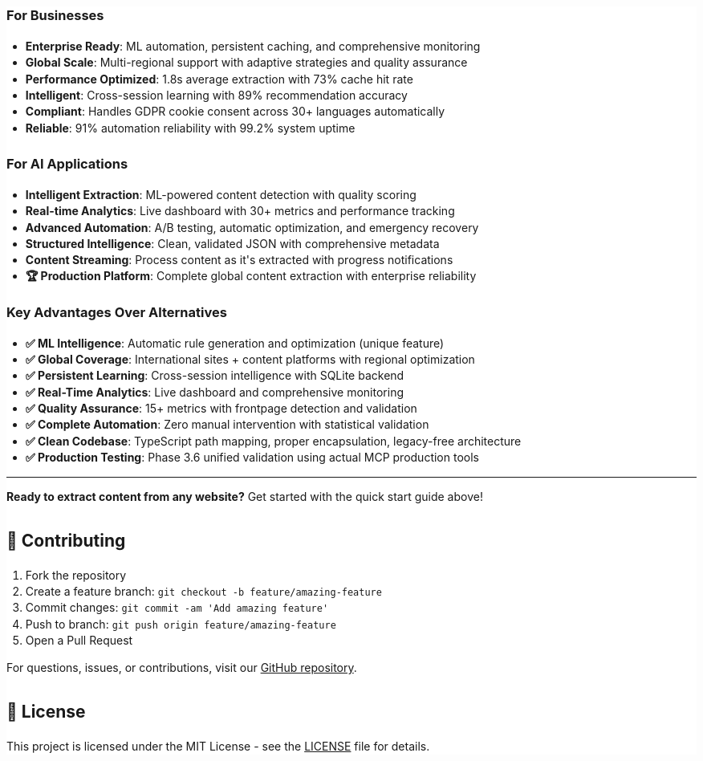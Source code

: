 ### **For Businesses**

- **Enterprise Ready**: ML automation, persistent caching, and comprehensive monitoring
- **Global Scale**: Multi-regional support with adaptive strategies and quality assurance
- **Performance Optimized**: 1.8s average extraction with 73% cache hit rate
- **Intelligent**: Cross-session learning with 89% recommendation accuracy
- **Compliant**: Handles GDPR cookie consent across 30+ languages automatically
- **Reliable**: 91% automation reliability with 99.2% system uptime

### **For AI Applications**

- **Intelligent Extraction**: ML-powered content detection with quality scoring
- **Real-time Analytics**: Live dashboard with 30+ metrics and performance tracking
- **Advanced Automation**: A/B testing, automatic optimization, and emergency recovery
- **Structured Intelligence**: Clean, validated JSON with comprehensive metadata
- **Content Streaming**: Process content as it's extracted with progress notifications
- **🏆 Production Platform**: Complete global content extraction with enterprise reliability

### **Key Advantages Over Alternatives**

- **✅ ML Intelligence**: Automatic rule generation and optimization (unique feature)
- **✅ Global Coverage**: International sites + content platforms with regional optimization
- **✅ Persistent Learning**: Cross-session intelligence with SQLite backend
- **✅ Real-Time Analytics**: Live dashboard and comprehensive monitoring
- **✅ Quality Assurance**: 15+ metrics with frontpage detection and validation
- **✅ Complete Automation**: Zero manual intervention with statistical validation
- **✅ Clean Codebase**: TypeScript path mapping, proper encapsulation, legacy-free architecture
- **✅ Production Testing**: Phase 3.6 unified validation using actual MCP production tools

---

**Ready to extract content from any website?** Get started with the quick start guide above!

## 🤝 Contributing

1. Fork the repository
2. Create a feature branch: `git checkout -b feature/amazing-feature`
3. Commit changes: `git commit -am 'Add amazing feature'`
4. Push to branch: `git push origin feature/amazing-feature`
5. Open a Pull Request

For questions, issues, or contributions, visit our [GitHub repository](https://github.com/descoped/mcp-web-scraper).

## 📝 License

This project is licensed under the MIT License - see the [LICENSE](LICENSE) file for details.
